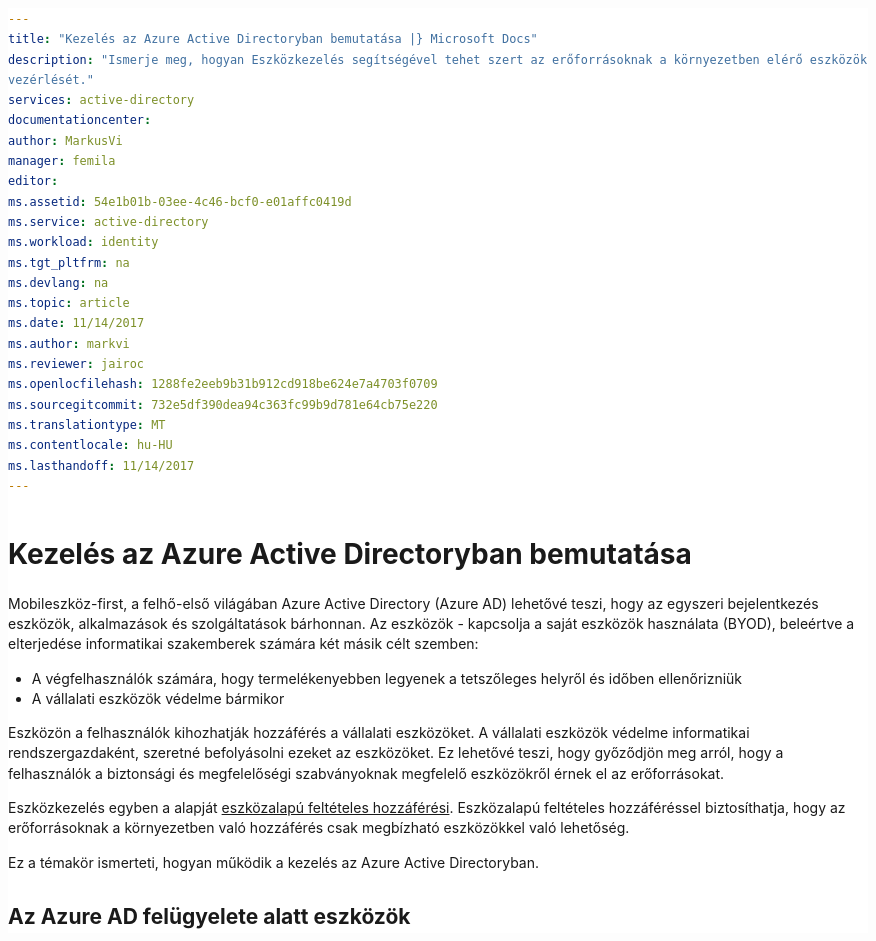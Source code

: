 ```yaml
---
title: "Kezelés az Azure Active Directoryban bemutatása |} Microsoft Docs"
description: "Ismerje meg, hogyan Eszközkezelés segítségével tehet szert az erőforrásoknak a környezetben elérő eszközök vezérlését."
services: active-directory
documentationcenter: 
author: MarkusVi
manager: femila
editor: 
ms.assetid: 54e1b01b-03ee-4c46-bcf0-e01affc0419d
ms.service: active-directory
ms.workload: identity
ms.tgt_pltfrm: na
ms.devlang: na
ms.topic: article
ms.date: 11/14/2017
ms.author: markvi
ms.reviewer: jairoc
ms.openlocfilehash: 1288fe2eeb9b31b912cd918be624e7a4703f0709
ms.sourcegitcommit: 732e5df390dea94c363fc99b9d781e64cb75e220
ms.translationtype: MT
ms.contentlocale: hu-HU
ms.lasthandoff: 11/14/2017
---
```

# <a name="introduction-to-device-management-in-azure-active-directory"></a>Kezelés az Azure Active Directoryban bemutatása

Mobileszköz-first, a felhő-első világában Azure Active Directory (Azure AD) lehetővé teszi, hogy az egyszeri bejelentkezés eszközök, alkalmazások és szolgáltatások bárhonnan. Az eszközök - kapcsolja a saját eszközök használata (BYOD), beleértve a elterjedése informatikai szakemberek számára két másik célt szemben:

- A végfelhasználók számára, hogy termelékenyebben legyenek a tetszőleges helyről és időben ellenőrizniük
- A vállalati eszközök védelme bármikor

Eszközön a felhasználók kihozhatják hozzáférés a vállalati eszközöket. A vállalati eszközök védelme informatikai rendszergazdaként, szeretné befolyásolni ezeket az eszközöket. Ez lehetővé teszi, hogy győződjön meg arról, hogy a felhasználók a biztonsági és megfelelőségi szabványoknak megfelelő eszközökről érnek el az erőforrásokat. 

Eszközkezelés egyben a alapját [eszközalapú feltételes hozzáférési](active-directory-conditional-access-policy-connected-applications.md). Eszközalapú feltételes hozzáféréssel biztosíthatja, hogy az erőforrásoknak a környezetben való hozzáférés csak megbízható eszközökkel való lehetőség.   

Ez a témakör ismerteti, hogyan működik a kezelés az Azure Active Directoryban.

## <a name="getting-devices-under-the-control-of-azure-ad"></a>Az Azure AD felügyelete alatt eszközök
